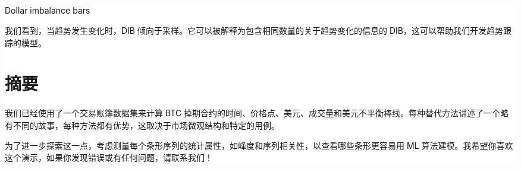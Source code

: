 Dollar imbalance bars

我们看到，当趋势发生变化时，DIB 倾向于采样。它可以被解释为包含相同数量的关于趋势变化的信息的 DIB，这可以帮助我们开发趋势跟踪的模型。

# 摘要

我们已经使用了一个交易账簿数据集来计算 BTC 掉期合约的时间、价格点、美元、成交量和美元不平衡棒线。每种替代方法讲述了一个略有不同的故事，每种方法都有优势，这取决于市场微观结构和特定的用例。

为了进一步探索这一点，考虑测量每个条形序列的统计属性，如峰度和序列相关性，以查看哪些条形更容易用 ML 算法建模。我希望你喜欢这个演示，如果你发现错误或有任何问题，请联系我们！